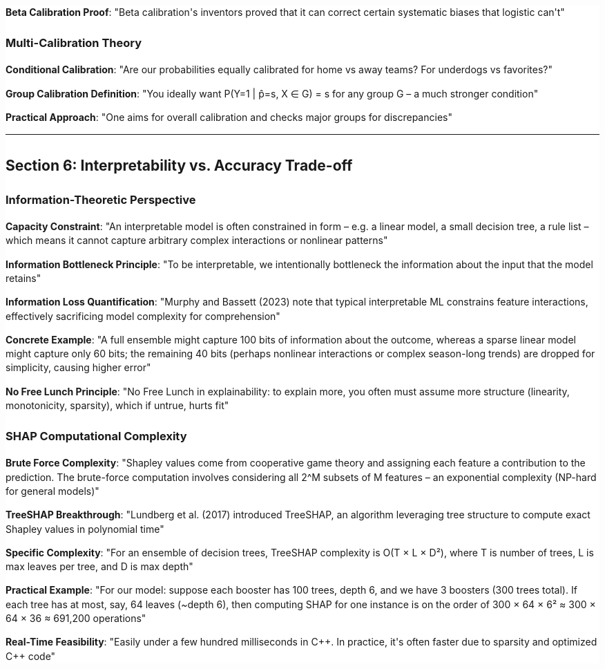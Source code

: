 **Beta Calibration Proof**: "Beta calibration's inventors proved that it can correct certain systematic biases that logistic can't"

### Multi-Calibration Theory

**Conditional Calibration**: "Are our probabilities equally calibrated for home vs away teams? For underdogs vs favorites?"

**Group Calibration Definition**: "You ideally want P(Y=1 | p̂=s, X ∈ G) = s for any group G – a much stronger condition"

**Practical Approach**: "One aims for overall calibration and checks major groups for discrepancies"

---

## Section 6: Interpretability vs. Accuracy Trade-off

### Information-Theoretic Perspective

**Capacity Constraint**: "An interpretable model is often constrained in form – e.g. a linear model, a small decision tree, a rule list – which means it cannot capture arbitrary complex interactions or nonlinear patterns"

**Information Bottleneck Principle**: "To be interpretable, we intentionally bottleneck the information about the input that the model retains"

**Information Loss Quantification**: "Murphy and Bassett (2023) note that typical interpretable ML constrains feature interactions, effectively sacrificing model complexity for comprehension"

**Concrete Example**: "A full ensemble might capture 100 bits of information about the outcome, whereas a sparse linear model might capture only 60 bits; the remaining 40 bits (perhaps nonlinear interactions or complex season-long trends) are dropped for simplicity, causing higher error"

**No Free Lunch Principle**: "No Free Lunch in explainability: to explain more, you often must assume more structure (linearity, monotonicity, sparsity), which if untrue, hurts fit"

### SHAP Computational Complexity

**Brute Force Complexity**: "Shapley values come from cooperative game theory and assigning each feature a contribution to the prediction. The brute-force computation involves considering all 2^M subsets of M features – an exponential complexity (NP-hard for general models)"

**TreeSHAP Breakthrough**: "Lundberg et al. (2017) introduced TreeSHAP, an algorithm leveraging tree structure to compute exact Shapley values in polynomial time"

**Specific Complexity**: "For an ensemble of decision trees, TreeSHAP complexity is O(T × L × D²), where T is number of trees, L is max leaves per tree, and D is max depth"

**Practical Example**: "For our model: suppose each booster has 100 trees, depth 6, and we have 3 boosters (300 trees total). If each tree has at most, say, 64 leaves (~depth 6), then computing SHAP for one instance is on the order of 300 × 64 × 6² ≈ 300 × 64 × 36 ≈ 691,200 operations"

**Real-Time Feasibility**: "Easily under a few hundred milliseconds in C++. In practice, it's often faster due to sparsity and optimized C++ code"
